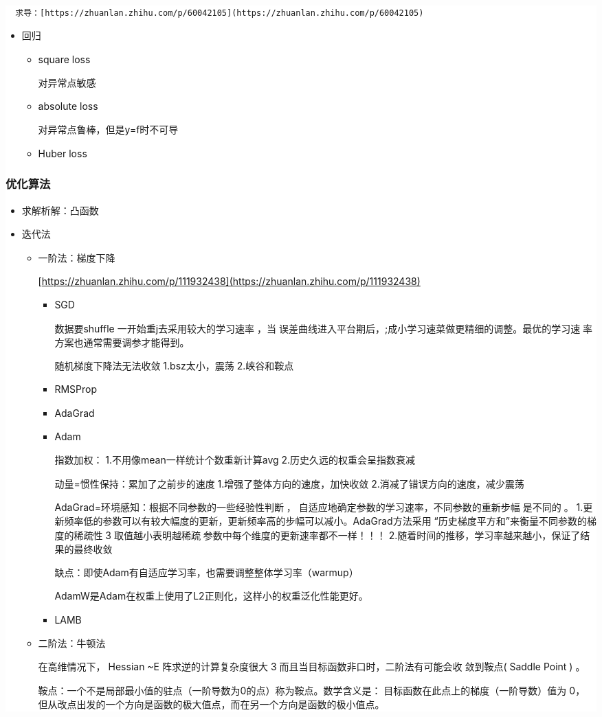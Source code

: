       求导：[https://zhuanlan.zhihu.com/p/60042105](https://zhuanlan.zhihu.com/p/60042105)

- 回归

    - square loss

      对异常点敏感

    - absolute loss

      对异常点鲁棒，但是y=f时不可导

    - Huber loss

### 优化算法

- 求解析解：凸函数
- 迭代法

    - 一阶法：梯度下降

      [https://zhuanlan.zhihu.com/p/111932438](https://zhuanlan.zhihu.com/p/111932438)

        - SGD

          数据要shuffle
          一开始重j去采用较大的学习速率 ，当 误差曲线进入平台期后，;成小学习速菜做更精细的调整。最优的学习速 率方案也通常需要调参才能得到。
          
          随机梯度下降法无法收敛
          1.bsz太小，震荡
          2.峡谷和鞍点

        - RMSProp
        - AdaGrad
        - Adam

          指数加权：
          1.不用像mean一样统计个数重新计算avg
          2.历史久远的权重会呈指数衰减
          
          动量=惯性保持：累加了之前步的速度
          1.增强了整体方向的速度，加快收敛
          2.消减了错误方向的速度，减少震荡
          
          AdaGrad=环境感知：根据不同参数的一些经验性判断 ， 自适应地确定参数的学习速率，不同参数的重新步幅 是不同的 。
          1.更新频率低的参数可以有较大幅度的更新，更新频率高的步幅可以减小。AdaGrad方法采用 “历史梯度平方和”来衡量不同参数的梯度的稀疏性 3 取值越小表明越稀疏
          参数中每个维度的更新速率都不一样！！！
          2.随着时间的推移，学习率越来越小，保证了结果的最终收敛
          
          缺点：即使Adam有自适应学习率，也需要调整整体学习率（warmup）
          
          AdamW是Adam在权重上使用了L2正则化，这样小的权重泛化性能更好。

        - LAMB

    - 二阶法：牛顿法

      在高维情况下， Hessian ~E 阵求逆的计算复杂度很大 3 而且当目标函数非口时，二阶法有可能会收 
      敛到鞍点( Saddle Point ) 。
      
      鞍点：一个不是局部最小值的驻点（一阶导数为0的点）称为鞍点。数学含义是： 目标函数在此点上的梯度（一阶导数）值为 0， 但从改点出发的一个方向是函数的极大值点，而在另一个方向是函数的极小值点。
